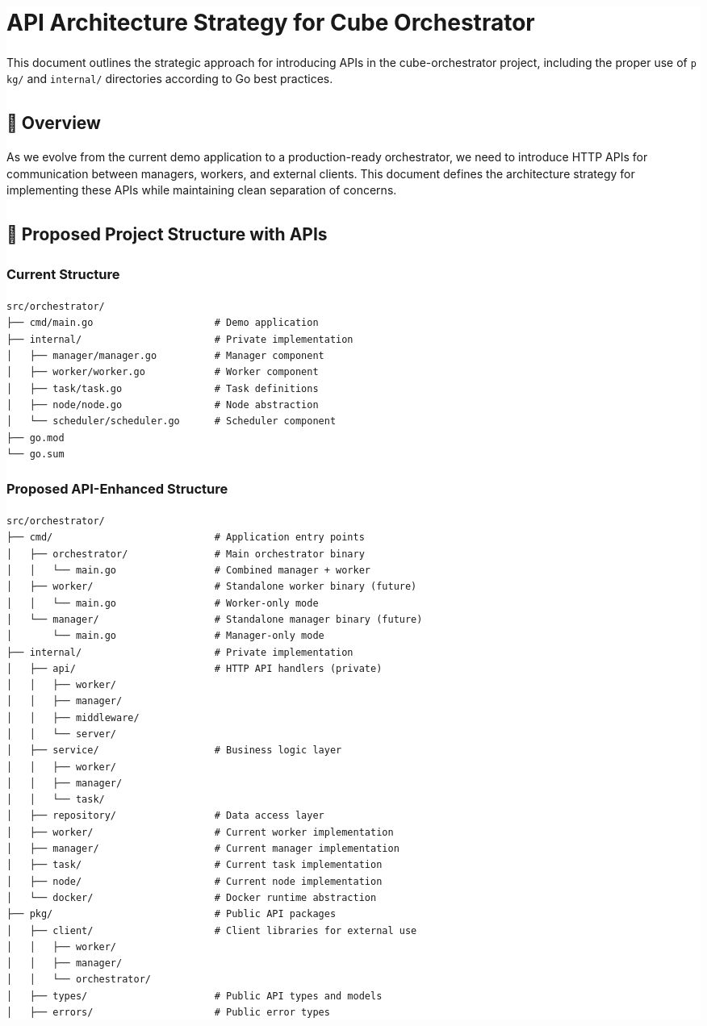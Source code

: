 # API Architecture Strategy for Cube Orchestrator

This document outlines the strategic approach for introducing APIs in the cube-orchestrator project, including the proper use of `pkg/` and `internal/` directories according to Go best practices.

## 🎯 Overview

As we evolve from the current demo application to a production-ready orchestrator, we need to introduce HTTP APIs for communication between managers, workers, and external clients. This document defines the architecture strategy for implementing these APIs while maintaining clean separation of concerns.

## 📁 Proposed Project Structure with APIs

### Current Structure

```text
src/orchestrator/
├── cmd/main.go                     # Demo application
├── internal/                       # Private implementation
│   ├── manager/manager.go          # Manager component
│   ├── worker/worker.go            # Worker component
│   ├── task/task.go                # Task definitions
│   ├── node/node.go                # Node abstraction
│   └── scheduler/scheduler.go      # Scheduler component
├── go.mod
└── go.sum
```

### Proposed API-Enhanced Structure

```text
src/orchestrator/
├── cmd/                            # Application entry points
│   ├── orchestrator/               # Main orchestrator binary
│   │   └── main.go                 # Combined manager + worker
│   ├── worker/                     # Standalone worker binary (future)
│   │   └── main.go                 # Worker-only mode
│   └── manager/                    # Standalone manager binary (future)
│       └── main.go                 # Manager-only mode
├── internal/                       # Private implementation
│   ├── api/                        # HTTP API handlers (private)
│   │   ├── worker/
│   │   ├── manager/
│   │   ├── middleware/
│   │   └── server/
│   ├── service/                    # Business logic layer
│   │   ├── worker/
│   │   ├── manager/
│   │   └── task/
│   ├── repository/                 # Data access layer
│   ├── worker/                     # Current worker implementation
│   ├── manager/                    # Current manager implementation
│   ├── task/                       # Current task implementation
│   ├── node/                       # Current node implementation
│   └── docker/                     # Docker runtime abstraction
├── pkg/                            # Public API packages
│   ├── client/                     # Client libraries for external use
│   │   ├── worker/
│   │   ├── manager/
│   │   └── orchestrator/
│   ├── types/                      # Public API types and models
│   ├── errors/                     # Public error types
```
